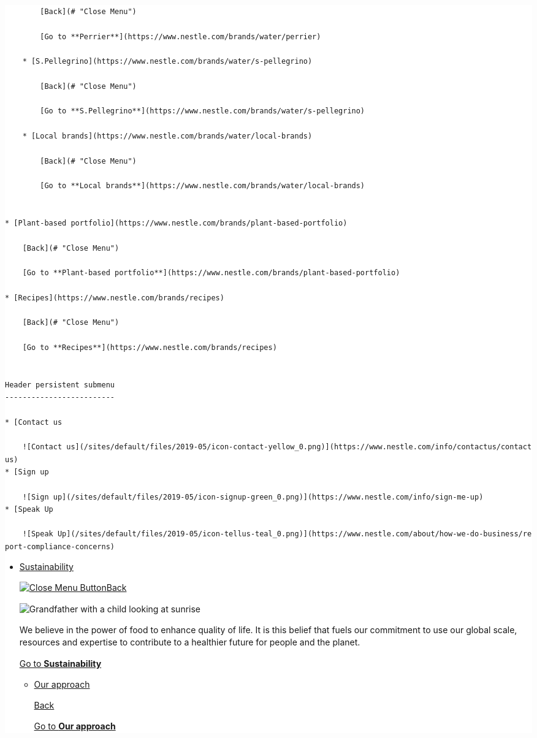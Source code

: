             [Back](# "Close Menu")
            
            [Go to **Perrier**](https://www.nestle.com/brands/water/perrier)
            
        * [S.Pellegrino](https://www.nestle.com/brands/water/s-pellegrino)
            
            [Back](# "Close Menu")
            
            [Go to **S.Pellegrino**](https://www.nestle.com/brands/water/s-pellegrino)
            
        * [Local brands](https://www.nestle.com/brands/water/local-brands)
            
            [Back](# "Close Menu")
            
            [Go to **Local brands**](https://www.nestle.com/brands/water/local-brands)
            
        
    * [Plant-based portfolio](https://www.nestle.com/brands/plant-based-portfolio)
        
        [Back](# "Close Menu")
        
        [Go to **Plant-based portfolio**](https://www.nestle.com/brands/plant-based-portfolio)
        
    * [Recipes](https://www.nestle.com/brands/recipes)
        
        [Back](# "Close Menu")
        
        [Go to **Recipes**](https://www.nestle.com/brands/recipes)
        
    
    Header persistent submenu
    -------------------------
    
    * [Contact us
        
        ![Contact us](/sites/default/files/2019-05/icon-contact-yellow_0.png)](https://www.nestle.com/info/contactus/contactus)
    * [Sign up
        
        ![Sign up](/sites/default/files/2019-05/icon-signup-green_0.png)](https://www.nestle.com/info/sign-me-up)
    * [Speak Up
        
        ![Speak Up](/sites/default/files/2019-05/icon-tellus-teal_0.png)](https://www.nestle.com/about/how-we-do-business/report-compliance-concerns)
    
* [Sustainability](https://www.nestle.com/sustainability)
    
     [![Close Menu Button](/themes/custom/da_vinci_code/images/icon-x.png)](# "Close Menu")[Back](# "Close Menu")
    
    ![Grandfather with a child looking at sunrise](/sites/default/files/styles/navigation_featured_image/public/2024-04/sustainability-featured-new.jpg.webp?itok=qAsJRxMD)
    
    We believe in the power of food to enhance quality of life. It is this belief that fuels our commitment to use our global scale, resources and expertise to contribute to a healthier future for people and the planet.
    
    [Go to **Sustainability**](https://www.nestle.com/sustainability)
    
    * [Our approach](https://www.nestle.com/sustainability/regenerative-food-systems)
        
        [Back](# "Close Menu")
        
        [Go to **Our approach**](https://www.nestle.com/sustainability/regenerative-food-systems)
        